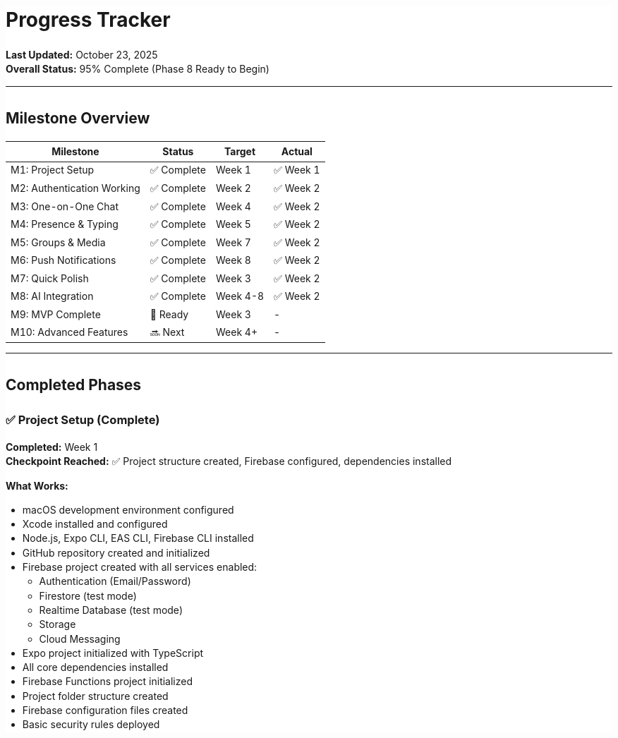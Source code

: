 # Progress Tracker

**Last Updated:** October 23, 2025  
**Overall Status:** 95% Complete (Phase 8 Ready to Begin)

---

## Milestone Overview

| Milestone | Status | Target | Actual |
|-----------|--------|--------|--------|
| M1: Project Setup | ✅ Complete | Week 1 | ✅ Week 1 |
| M2: Authentication Working | ✅ Complete | Week 2 | ✅ Week 2 |
| M3: One-on-One Chat | ✅ Complete | Week 4 | ✅ Week 2 |
| M4: Presence & Typing | ✅ Complete | Week 5 | ✅ Week 2 |
| M5: Groups & Media | ✅ Complete | Week 7 | ✅ Week 2 |
| M6: Push Notifications | ✅ Complete | Week 8 | ✅ Week 2 |
| M7: Quick Polish | ✅ Complete | Week 3 | ✅ Week 2 |
| M8: AI Integration | ✅ Complete | Week 4-8 | ✅ Week 2 |
| M9: MVP Complete | 🎯 Ready | Week 3 | - |
| M10: Advanced Features | 🔜 Next | Week 4+ | - |

---

## Completed Phases

### ✅ Project Setup (Complete)
**Completed:** Week 1  
**Checkpoint Reached:** ✅ Project structure created, Firebase configured, dependencies installed

**What Works:**
- macOS development environment configured
- Xcode installed and configured
- Node.js, Expo CLI, EAS CLI, Firebase CLI installed
- GitHub repository created and initialized
- Firebase project created with all services enabled:
  - Authentication (Email/Password)
  - Firestore (test mode)
  - Realtime Database (test mode)
  - Storage
  - Cloud Messaging
- Expo project initialized with TypeScript
- All core dependencies installed
- Firebase Functions project initialized
- Project folder structure created
- Firebase configuration files created
- Basic security rules deployed
